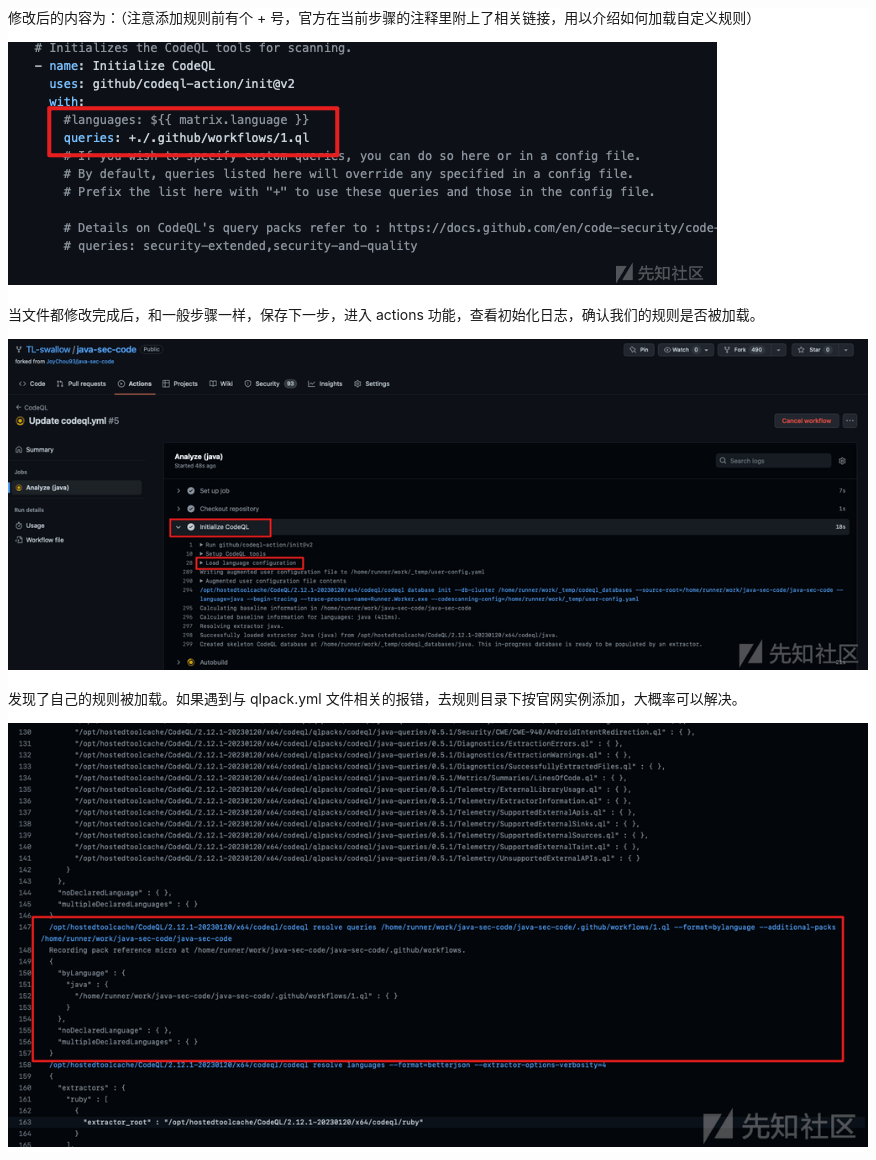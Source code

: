 修改后的内容为：（注意添加规则前有个 + 号，官方在当前步骤的注释里附上了相关链接，用以介绍如何加载自定义规则）

[![](assets/1708095771-f8500d492f2279acffa026d72f619274.png)](https://xzfile.aliyuncs.com/media/upload/picture/20230412155859-e1b5b1e8-d907-1.png)

当文件都修改完成后，和一般步骤一样，保存下一步，进入 actions 功能，查看初始化日志，确认我们的规则是否被加载。

[![](assets/1708095771-78be8ff494e31976c23f16a1e12e5cd2.png)](https://xzfile.aliyuncs.com/media/upload/picture/20230412155902-e3ab0f50-d907-1.png)

发现了自己的规则被加载。如果遇到与 qlpack.yml 文件相关的报错，去规则目录下按官网实例添加，大概率可以解决。

[![](assets/1708095771-012023c3317ad7672637704b5fac9b70.png)](https://xzfile.aliyuncs.com/media/upload/picture/20230412155905-e5acd354-d907-1.png)

